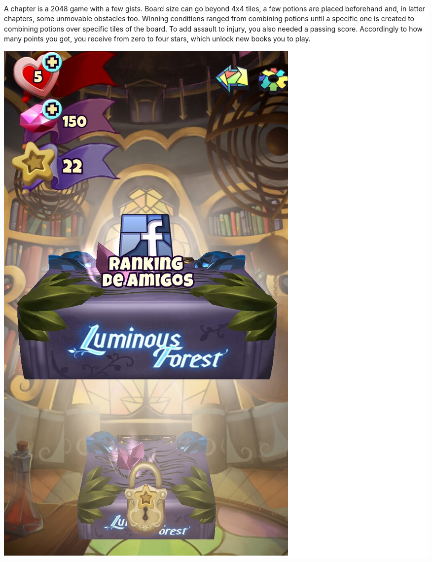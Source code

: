 A chapter is a 2048 game with a few gists. Board size can go beyond 4x4 tiles, a few potions are placed beforehand and, in latter chapters, some unmovable obstacles too. Winning conditions ranged from combining potions until a specific one is created to combining potions over specific tiles of the board. To add assault to injury, you also needed a passing score. Accordingly to how many points you got, you receive from zero to four stars, which unlock new books you to play.

![Pooks](/images/pooks1.jpg)
